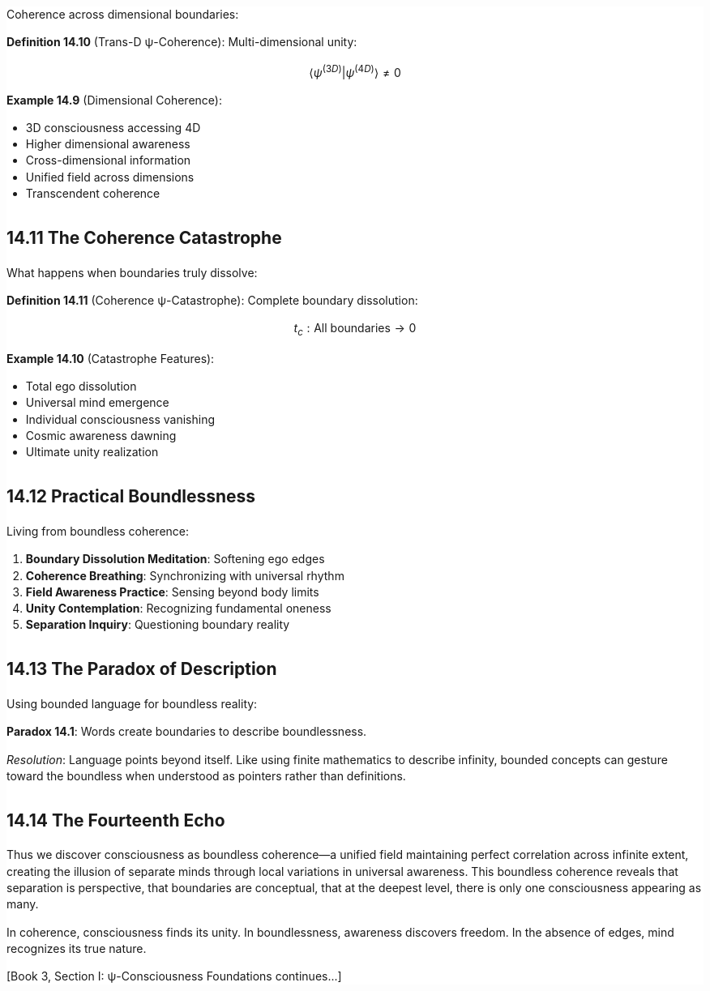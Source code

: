 Coherence across dimensional boundaries:

**Definition 14.10** (Trans-D ψ-Coherence): Multi-dimensional unity:

$$
\langle\psi^{(3D)}|\psi^{(4D)}\rangle \neq 0
$$

**Example 14.9** (Dimensional Coherence):
- 3D consciousness accessing 4D
- Higher dimensional awareness
- Cross-dimensional information
- Unified field across dimensions
- Transcendent coherence

## 14.11 The Coherence Catastrophe

What happens when boundaries truly dissolve:

**Definition 14.11** (Coherence ψ-Catastrophe): Complete boundary dissolution:

$$
t_c : \text{All boundaries} \to 0
$$

**Example 14.10** (Catastrophe Features):
- Total ego dissolution
- Universal mind emergence
- Individual consciousness vanishing
- Cosmic awareness dawning
- Ultimate unity realization

## 14.12 Practical Boundlessness

Living from boundless coherence:

1. **Boundary Dissolution Meditation**: Softening ego edges
2. **Coherence Breathing**: Synchronizing with universal rhythm
3. **Field Awareness Practice**: Sensing beyond body limits
4. **Unity Contemplation**: Recognizing fundamental oneness
5. **Separation Inquiry**: Questioning boundary reality

## 14.13 The Paradox of Description

Using bounded language for boundless reality:

**Paradox 14.1**: Words create boundaries to describe boundlessness.

*Resolution*: Language points beyond itself. Like using finite mathematics to describe infinity, bounded concepts can gesture toward the boundless when understood as pointers rather than definitions.

## 14.14 The Fourteenth Echo

Thus we discover consciousness as boundless coherence—a unified field maintaining perfect correlation across infinite extent, creating the illusion of separate minds through local variations in universal awareness. This boundless coherence reveals that separation is perspective, that boundaries are conceptual, that at the deepest level, there is only one consciousness appearing as many.

In coherence, consciousness finds its unity.
In boundlessness, awareness discovers freedom.
In the absence of edges, mind recognizes its true nature.

[Book 3, Section I: ψ-Consciousness Foundations continues...]